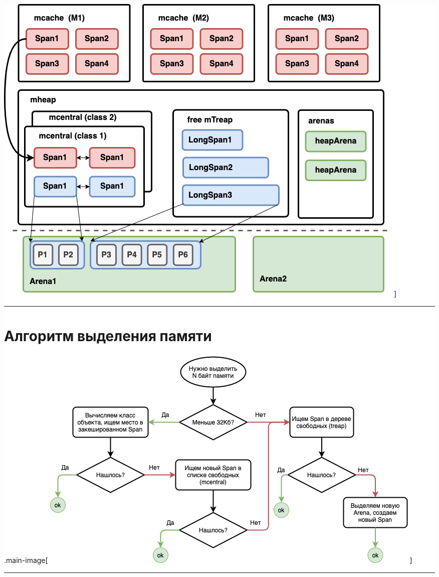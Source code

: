   ![](img/overview.png)
]

---

# Алгоритм выделения памяти

.main-image[
  ![](img/alloc_algo.png)
]

---